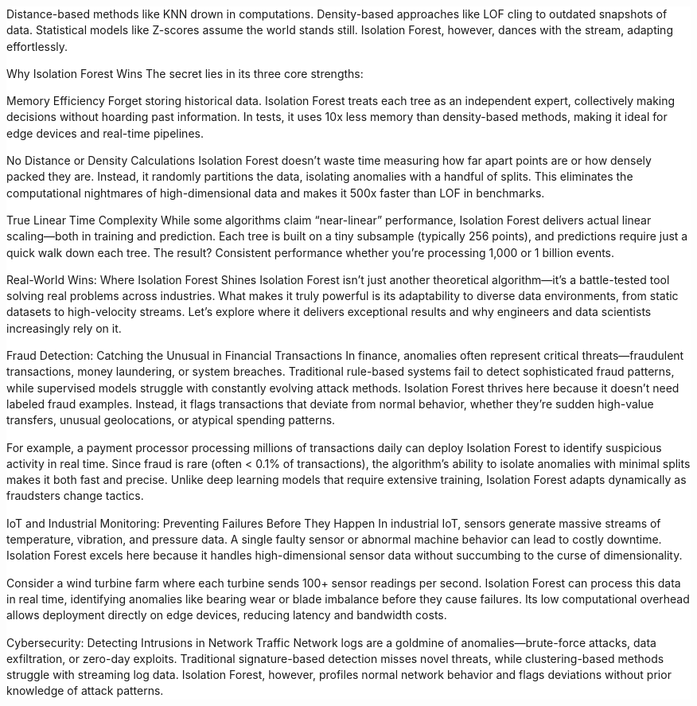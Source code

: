 Distance-based methods like KNN drown in computations. Density-based approaches like LOF cling to outdated snapshots of data. Statistical models like Z-scores assume the world stands still. Isolation Forest, however, dances with the stream, adapting effortlessly.

Why Isolation Forest Wins
The secret lies in its three core strengths:

Memory Efficiency
Forget storing historical data. Isolation Forest treats each tree as an independent expert, collectively making decisions without hoarding past information. In tests, it uses 10x less memory than density-based methods, making it ideal for edge devices and real-time pipelines.

No Distance or Density Calculations
Isolation Forest doesn’t waste time measuring how far apart points are or how densely packed they are. Instead, it randomly partitions the data, isolating anomalies with a handful of splits. This eliminates the computational nightmares of high-dimensional data and makes it 500x faster than LOF in benchmarks.

True Linear Time Complexity
While some algorithms claim “near-linear” performance, Isolation Forest delivers actual linear scaling—both in training and prediction. Each tree is built on a tiny subsample (typically 256 points), and predictions require just a quick walk down each tree. The result? Consistent performance whether you’re processing 1,000 or 1 billion events.

Real-World Wins: Where Isolation Forest Shines
Isolation Forest isn’t just another theoretical algorithm—it’s a battle-tested tool solving real problems across industries. What makes it truly powerful is its adaptability to diverse data environments, from static datasets to high-velocity streams. Let’s explore where it delivers exceptional results and why engineers and data scientists increasingly rely on it.

Fraud Detection: Catching the Unusual in Financial Transactions
In finance, anomalies often represent critical threats—fraudulent transactions, money laundering, or system breaches. Traditional rule-based systems fail to detect sophisticated fraud patterns, while supervised models struggle with constantly evolving attack methods. Isolation Forest thrives here because it doesn’t need labeled fraud examples. Instead, it flags transactions that deviate from normal behavior, whether they’re sudden high-value transfers, unusual geolocations, or atypical spending patterns.

For example, a payment processor processing millions of transactions daily can deploy Isolation Forest to identify suspicious activity in real time. Since fraud is rare (often < 0.1% of transactions), the algorithm’s ability to isolate anomalies with minimal splits makes it both fast and precise. Unlike deep learning models that require extensive training, Isolation Forest adapts dynamically as fraudsters change tactics.

IoT and Industrial Monitoring: Preventing Failures Before They Happen
In industrial IoT, sensors generate massive streams of temperature, vibration, and pressure data. A single faulty sensor or abnormal machine behavior can lead to costly downtime. Isolation Forest excels here because it handles high-dimensional sensor data without succumbing to the curse of dimensionality.

Consider a wind turbine farm where each turbine sends 100+ sensor readings per second. Isolation Forest can process this data in real time, identifying anomalies like bearing wear or blade imbalance before they cause failures. Its low computational overhead allows deployment directly on edge devices, reducing latency and bandwidth costs.

Cybersecurity: Detecting Intrusions in Network Traffic
Network logs are a goldmine of anomalies—brute-force attacks, data exfiltration, or zero-day exploits. Traditional signature-based detection misses novel threats, while clustering-based methods struggle with streaming log data. Isolation Forest, however, profiles normal network behavior and flags deviations without prior knowledge of attack patterns.
